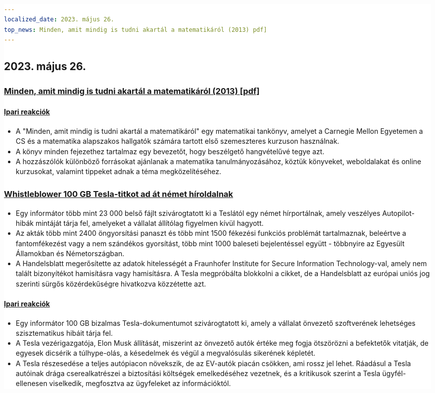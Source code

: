 ```yaml
---
localized_date: 2023. május 26.
top_news: Minden, amit mindig is tudni akartál a matematikáról (2013) pdf]
---
```




## 2023. május 26.

### [Minden, amit mindig is tudni akartál a matematikáról (2013) [pdf]](https://www.math.cmu.edu/~jmackey/151_128/bws_book.pdf)

#### [Ipari reakciók](http://news.ycombinator.com/item?id=36069847)

- A "Minden, amit mindig is tudni akartál a matematikáról" egy matematikai tankönyv, amelyet a Carnegie Mellon Egyetemen a CS és a matematika alapszakos hallgatók számára tartott első szemeszteres kurzuson használnak.
- A könyv minden fejezethez tartalmaz egy bevezetőt, hogy beszélgető hangvételűvé tegye azt.
- A hozzászólók különböző forrásokat ajánlanak a matematika tanulmányozásához, köztük könyveket, weboldalakat és online kurzusokat, valamint tippeket adnak a téma megközelítéséhez.

### [Whistleblower 100 GB Tesla-titkot ad át német híroldalnak](https://jalopnik.com/whistleblower-drops-100-gigabytes-of-tesla-secrets-to-g-1850476542)

- Egy informátor több mint 23 000 belső fájlt szivárogtatott ki a Teslától egy német hírportálnak, amely veszélyes Autopilot-hibák mintáját tárja fel, amelyeket a vállalat állítólag figyelmen kívül hagyott.
- Az akták több mint 2400 öngyorsítási panaszt és több mint 1500 fékezési funkciós problémát tartalmaznak, beleértve a fantomfékezést vagy a nem szándékos gyorsítást, több mint 1000 baleseti bejelentéssel együtt - többnyire az Egyesült Államokban és Németországban.
- A Handelsblatt megerősítette az adatok hitelességét a Fraunhofer Institute for Secure Information Technology-val, amely nem talált bizonyítékot hamisításra vagy hamisításra. A Tesla megpróbálta blokkolni a cikket, de a Handelsblatt az európai uniós jog szerinti sürgős közérdekűségre hivatkozva közzétette azt.

#### [Ipari reakciók](http://news.ycombinator.com/item?id=36075886)

- Egy informátor 100 GB bizalmas Tesla-dokumentumot szivárogtatott ki, amely a vállalat önvezető szoftverének lehetséges szisztematikus hibáit tárja fel.
- A Tesla vezérigazgatója, Elon Musk állítását, miszerint az önvezető autók értéke meg fogja ötszörözni a befektetők vitatják, de egyesek dicsérik a túlhype-olás, a késedelmek és végül a megvalósulás sikerének képletét.
- A Tesla részesedése a teljes autópiacon növekszik, de az EV-autók piacán csökken, ami rossz jel lehet. Ráadásul a Tesla autóinak drága cserealkatrészei a biztosítási költségek emelkedéséhez vezetnek, és a kritikusok szerint a Tesla ügyfél-ellenesen viselkedik, megfosztva az ügyfeleket az információktól.
